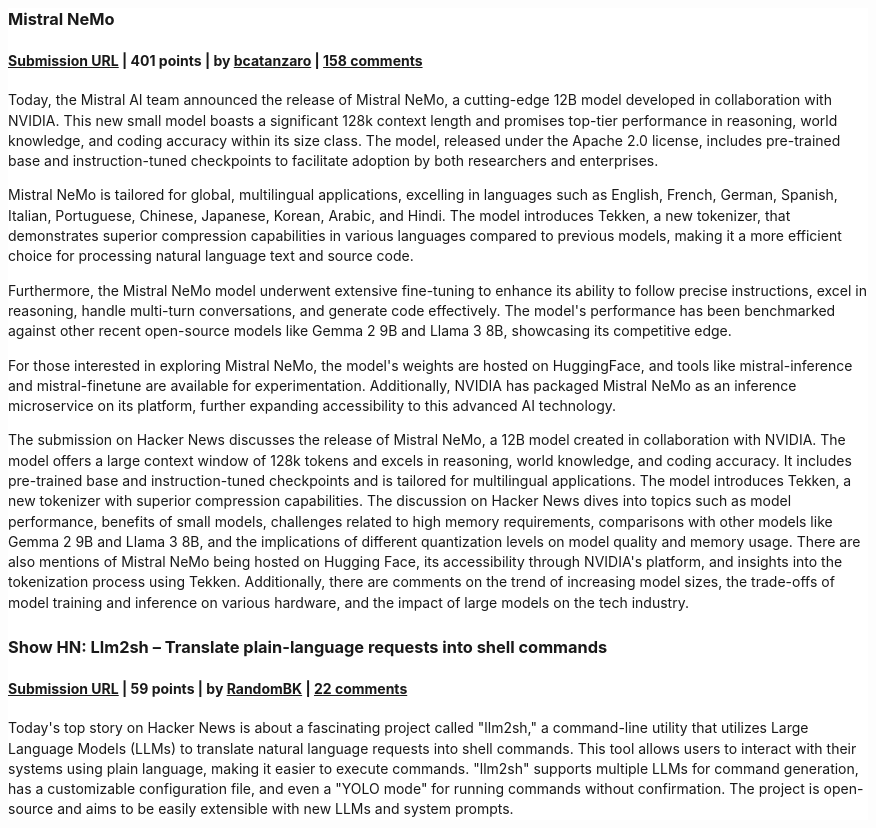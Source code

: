 ### Mistral NeMo

#### [Submission URL](https://mistral.ai/news/mistral-nemo/) | 401 points | by [bcatanzaro](https://news.ycombinator.com/user?id=bcatanzaro) | [158 comments](https://news.ycombinator.com/item?id=40996058)

Today, the Mistral AI team announced the release of Mistral NeMo, a cutting-edge 12B model developed in collaboration with NVIDIA. This new small model boasts a significant 128k context length and promises top-tier performance in reasoning, world knowledge, and coding accuracy within its size class. The model, released under the Apache 2.0 license, includes pre-trained base and instruction-tuned checkpoints to facilitate adoption by both researchers and enterprises.

Mistral NeMo is tailored for global, multilingual applications, excelling in languages such as English, French, German, Spanish, Italian, Portuguese, Chinese, Japanese, Korean, Arabic, and Hindi. The model introduces Tekken, a new tokenizer, that demonstrates superior compression capabilities in various languages compared to previous models, making it a more efficient choice for processing natural language text and source code.

Furthermore, the Mistral NeMo model underwent extensive fine-tuning to enhance its ability to follow precise instructions, excel in reasoning, handle multi-turn conversations, and generate code effectively. The model's performance has been benchmarked against other recent open-source models like Gemma 2 9B and Llama 3 8B, showcasing its competitive edge.

For those interested in exploring Mistral NeMo, the model's weights are hosted on HuggingFace, and tools like mistral-inference and mistral-finetune are available for experimentation. Additionally, NVIDIA has packaged Mistral NeMo as an inference microservice on its platform, further expanding accessibility to this advanced AI technology.

The submission on Hacker News discusses the release of Mistral NeMo, a 12B model created in collaboration with NVIDIA. The model offers a large context window of 128k tokens and excels in reasoning, world knowledge, and coding accuracy. It includes pre-trained base and instruction-tuned checkpoints and is tailored for multilingual applications. The model introduces Tekken, a new tokenizer with superior compression capabilities. The discussion on Hacker News dives into topics such as model performance, benefits of small models, challenges related to high memory requirements, comparisons with other models like Gemma 2 9B and Llama 3 8B, and the implications of different quantization levels on model quality and memory usage. There are also mentions of Mistral NeMo being hosted on Hugging Face, its accessibility through NVIDIA's platform, and insights into the tokenization process using Tekken. Additionally, there are comments on the trend of increasing model sizes, the trade-offs of model training and inference on various hardware, and the impact of large models on the tech industry.

### Show HN: Llm2sh – Translate plain-language requests into shell commands

#### [Submission URL](https://github.com/randombk/llm2sh) | 59 points | by [RandomBK](https://news.ycombinator.com/user?id=RandomBK) | [22 comments](https://news.ycombinator.com/item?id=40991661)

Today's top story on Hacker News is about a fascinating project called "llm2sh," a command-line utility that utilizes Large Language Models (LLMs) to translate natural language requests into shell commands. This tool allows users to interact with their systems using plain language, making it easier to execute commands. "llm2sh" supports multiple LLMs for command generation, has a customizable configuration file, and even a "YOLO mode" for running commands without confirmation. The project is open-source and aims to be easily extensible with new LLMs and system prompts.
